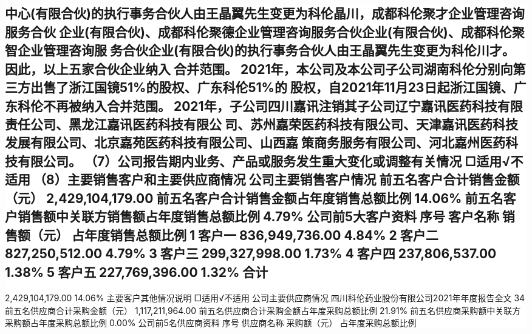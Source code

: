 中心(有限合伙)的执行事务合伙人由王晶翼先生变更为科伦晶川，成都科伦聚才企业管理咨询服务合伙
企业(有限合伙)、成都科伦聚德企业管理咨询服务合伙企业(有限合伙)、成都科伦聚智企业管理咨询服
务合伙企业(有限合伙)的执行事务合伙人由王晶翼先生变更为科伦川才。因此，以上五家合伙企业纳入
合并范围。
2021年，本公司及本公司子公司湖南科伦分别向第三方出售了浙江国镜51%的股权、广东科伦51%的
股权，自2021年11月23日起浙江国镜、广东科伦不再被纳入合并范围。
2021年，子公司四川嘉讯注销其子公司辽宁嘉讯医药科技有限责任公司、黑龙江嘉讯医药科技有限公
司、苏州嘉荣医药科技有限公司、天津嘉讯医药科技发展有限公司、北京嘉苑医药科技有限公司、山西嘉
策商务服务有限公司、河北嘉州医药科技有限公司。
（7）公司报告期内业务、产品或服务发生重大变化或调整有关情况
□适用√不适用
（8）主要销售客户和主要供应商情况
公司主要销售客户情况
前五名客户合计销售金额（元）
2,429,104,179.00
前五名客户合计销售金额占年度销售总额比例
14.06%
前五名客户销售额中关联方销售额占年度销售总额比例
4.79%
公司前5大客户资料
序号
客户名称
销售额（元）
占年度销售总额比例
1
客户一
836,949,736.00
4.84%
2
客户二
827,250,512.00
4.79%
3
客户三
299,327,998.00
1.73%
4
客户四
237,806,537.00
1.38%
5
客户五
227,769,396.00
1.32%
合计
--
2,429,104,179.00
14.06%
主要客户其他情况说明
□适用√不适用
公司主要供应商情况
四川科伦药业股份有限公司2021年年度报告全文
34
前五名供应商合计采购金额（元）
1,117,211,964.00
前五名供应商合计采购金额占年度采购总额比例
21.91%
前五名供应商采购额中关联方采购额占年度采购总额比例
0.00%
公司前5名供应商资料
序号
供应商名称
采购额（元）
占年度采购总额比例